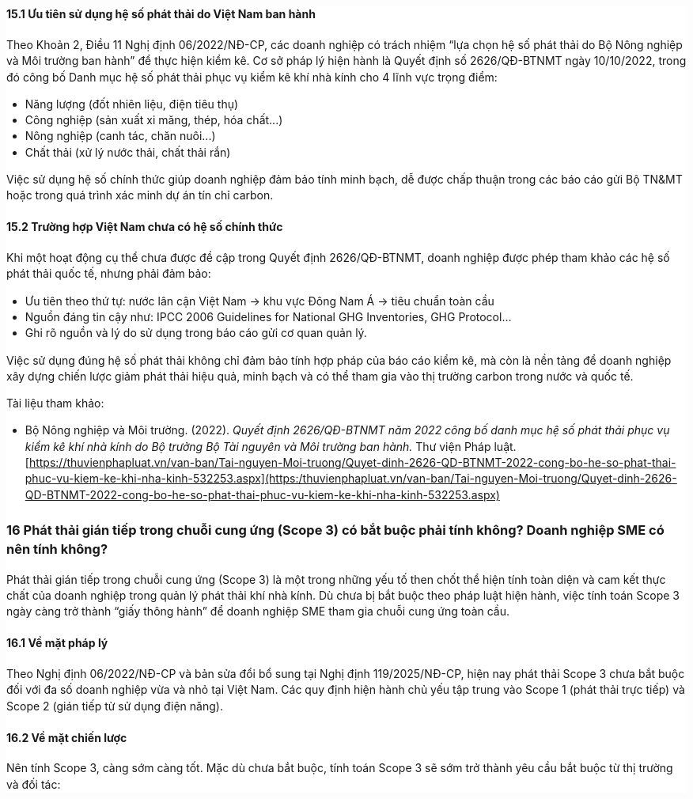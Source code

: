 #### 15.1 Ưu tiên sử dụng hệ số phát thải do Việt Nam ban hành

Theo Khoản 2, Điều 11 Nghị định 06/2022/NĐ-CP, các doanh nghiệp có trách nhiệm “lựa chọn hệ số phát thải do Bộ Nông nghiệp và Môi trường ban hành” để thực hiện kiểm kê. Cơ sở pháp lý hiện hành là Quyết định số 2626/QĐ-BTNMT ngày 10/10/2022, trong đó công bố Danh mục hệ số phát thải phục vụ kiểm kê khí nhà kính cho 4 lĩnh vực trọng điểm:

- Năng lượng (đốt nhiên liệu, điện tiêu thụ)
- Công nghiệp (sản xuất xi măng, thép, hóa chất...)
- Nông nghiệp (canh tác, chăn nuôi...)
- Chất thải (xử lý nước thải, chất thải rắn)

Việc sử dụng hệ số chính thức giúp doanh nghiệp đảm bảo tính minh bạch, dễ được chấp thuận trong các báo cáo gửi Bộ TN&amp;MT hoặc trong quá trình xác minh dự án tín chỉ carbon.

#### 15.2 Trường hợp Việt Nam chưa có hệ số chính thức

Khi một hoạt động cụ thể chưa được đề cập trong Quyết định 2626/QĐ-BTNMT, doanh nghiệp được phép tham khảo các hệ số phát thải quốc tế, nhưng phải đảm bảo:

- Ưu tiên theo thứ tự: nước lân cận Việt Nam → khu vực Đông Nam Á → tiêu chuẩn toàn cầu
- Nguồn đáng tin cậy như: IPCC 2006 Guidelines for National GHG Inventories, GHG Protocol…
- Ghi rõ nguồn và lý do sử dụng trong báo cáo gửi cơ quan quản lý.

Việc sử dụng đúng hệ số phát thải không chỉ đảm bảo tính hợp pháp của báo cáo kiểm kê, mà còn là nền tảng để doanh nghiệp xây dựng chiến lược giảm phát thải hiệu quả, minh bạch và có thể tham gia vào thị trường carbon trong nước và quốc tế.

Tài liệu tham khảo:

- Bộ Nông nghiệp và Môi trường. (2022). *Quyết định 2626/QĐ-BTNMT năm 2022 công bố danh mục hệ số phát thải phục vụ kiểm kê khí nhà kính do Bộ trưởng Bộ Tài nguyên và Môi trường ban hành.* Thư viện Pháp luật. [https://thuvienphapluat.vn/van-ban/Tai-nguyen-Moi-truong/Quyet-dinh-2626-QD-BTNMT-2022-cong-bo-he-so-phat-thai-phuc-vu-kiem-ke-khi-nha-kinh-532253.aspx](https:/thuvienphapluat.vn/van-ban/Tai-nguyen-Moi-truong/Quyet-dinh-2626-QD-BTNMT-2022-cong-bo-he-so-phat-thai-phuc-vu-kiem-ke-khi-nha-kinh-532253.aspx)

### 16 Phát thải gián tiếp trong chuỗi cung ứng (Scope 3) có bắt buộc phải tính không? Doanh nghiệp SME có nên tính không?

Phát thải gián tiếp trong chuỗi cung ứng (Scope 3) là một trong những yếu tố then chốt thể hiện tính toàn diện và cam kết thực chất của doanh nghiệp trong quản lý phát thải khí nhà kính. Dù chưa bị bắt buộc theo pháp luật hiện hành, việc tính toán Scope 3 ngày càng trở thành “giấy thông hành” để doanh nghiệp SME tham gia chuỗi cung ứng toàn cầu.

#### 16.1 Về mặt pháp lý

Theo Nghị định 06/2022/NĐ-CP và bản sửa đổi bổ sung tại Nghị định 119/2025/NĐ-CP, hiện nay phát thải Scope 3 chưa bắt buộc đối với đa số doanh nghiệp vừa và nhỏ tại Việt Nam. Các quy định hiện hành chủ yếu tập trung vào Scope 1 (phát thải trực tiếp) và Scope 2 (gián tiếp từ sử dụng điện năng).

#### 16.2 Về mặt chiến lược

Nên tính Scope 3, càng sớm càng tốt. Mặc dù chưa bắt buộc, tính toán Scope 3 sẽ sớm trở thành yêu cầu bắt buộc từ thị trường và đối tác:
